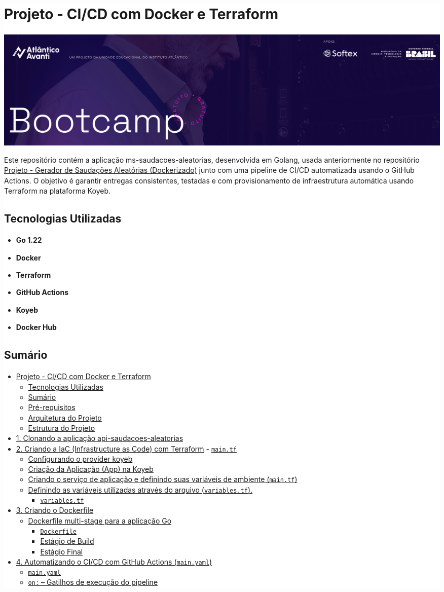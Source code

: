 # Projeto - CI/CD com Docker e Terraform

![Banner](./screenshots/banner.png)

Este repositório contém a aplicação ms-saudacoes-aleatorias, desenvolvida em Golang, usada anteriormente no repositório [Projeto - Gerador de Saudações Aleatórias (Dockerizado)](https://github.com/leonildolinck/Avanti-DevOps-Desafio-3) junto com uma pipeline de CI/CD automatizada usando o GitHub Actions. O objetivo é garantir entregas consistentes, testadas e com provisionamento de infraestrutura automática usando Terraform na plataforma Koyeb.

## Tecnologias Utilizadas
- **Go 1.22**

- **Docker**

- **Terraform**

- **GitHub Actions**

- **Koyeb**

- **Docker Hub**


## Sumário

- [Projeto - CI/CD com Docker e Terraform](#projeto---cicd-com-docker-e-terraform)
  - [Tecnologias Utilizadas](#tecnologias-utilizadas)
  - [Sumário](#sumário)
  - [Pré-requisitos](#pré-requisitos)
  - [Arquitetura do Projeto](#arquitetura-do-projeto)
  - [Estrutura do Projeto](#estrutura-do-projeto)
- [1. Clonando a aplicação api-saudacoes-aleatorias](#1-clonando-a-aplicação-api-saudacoes-aleatorias)
- [2. Criando a IaC (Infrastructure as Code) com Terraform](#2-criando-a-iac-infrastructure-as-code-com-terraform)
      - [```main.tf```](#maintf)
    - [Configurando o provider koyeb](#configurando-o-provider-koyeb)
    - [Criação da Aplicação (App) na Koyeb](#criação-da-aplicação-app-na-koyeb)
    - [Criando o serviço de aplicação e definindo suas variáveis de ambiente (```main.tf```)](#criando-o-serviço-de-aplicação-e-definindo-suas-variáveis-de-ambiente-maintf)
    - [Definindo as variáveis utilizadas através do arquivo (```variables.tf```).](#definindo-as-variáveis-utilizadas-através-do-arquivo-variablestf)
      - [```variables.tf```](#variablestf)
- [3. Criando o Dockerfile](#3-criando-o-dockerfile)
  - [Dockerfile multi-stage para a aplicação Go](#dockerfile-multi-stage-para-a-aplicação-go)
    - [```Dockerfile```](#dockerfile)
    - [Estágio de Build](#estágio-de-build)
    - [Estágio Final](#estágio-final)
- [4. Automatizando o CI/CD com GitHub Actions (```main.yaml```)](#4-automatizando-o-cicd-com-github-actions-mainyaml)
    - [```main.yaml```](#mainyaml)
  - [```on:``` – Gatilhos de execução do pipeline](#on--gatilhos-de-execução-do-pipeline)